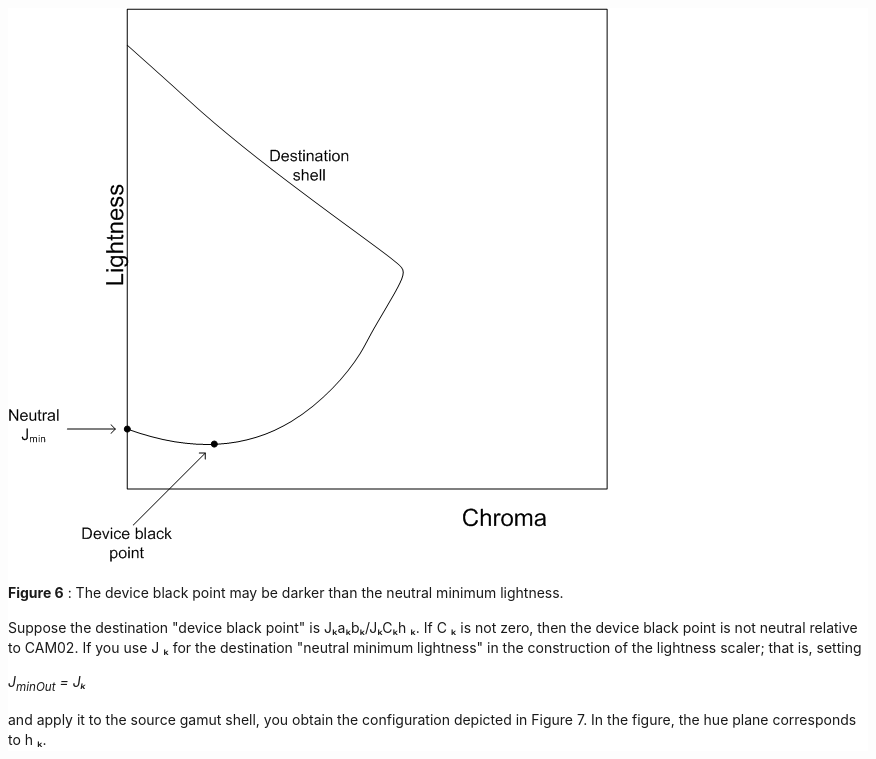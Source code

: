 ![Diagram that shows how the device black point might be darker than the neutral minimum lightness.](images/gmmp-seqfigure01.png)

**Figure 6** : The device black point may be darker than the neutral minimum lightness.

Suppose the destination "device black point" is Jₖaₖbₖ/JₖCₖh ₖ. If C ₖ is not zero, then the device black point is not neutral relative to CAM02. If you use J ₖ for the destination "neutral minimum lightness" in the construction of the lightness scaler; that is, setting

*J<sub>minOut</sub> = Jₖ*

and apply it to the source gamut shell, you obtain the configuration depicted in Figure 7. In the figure, the hue plane corresponds to h ₖ.
